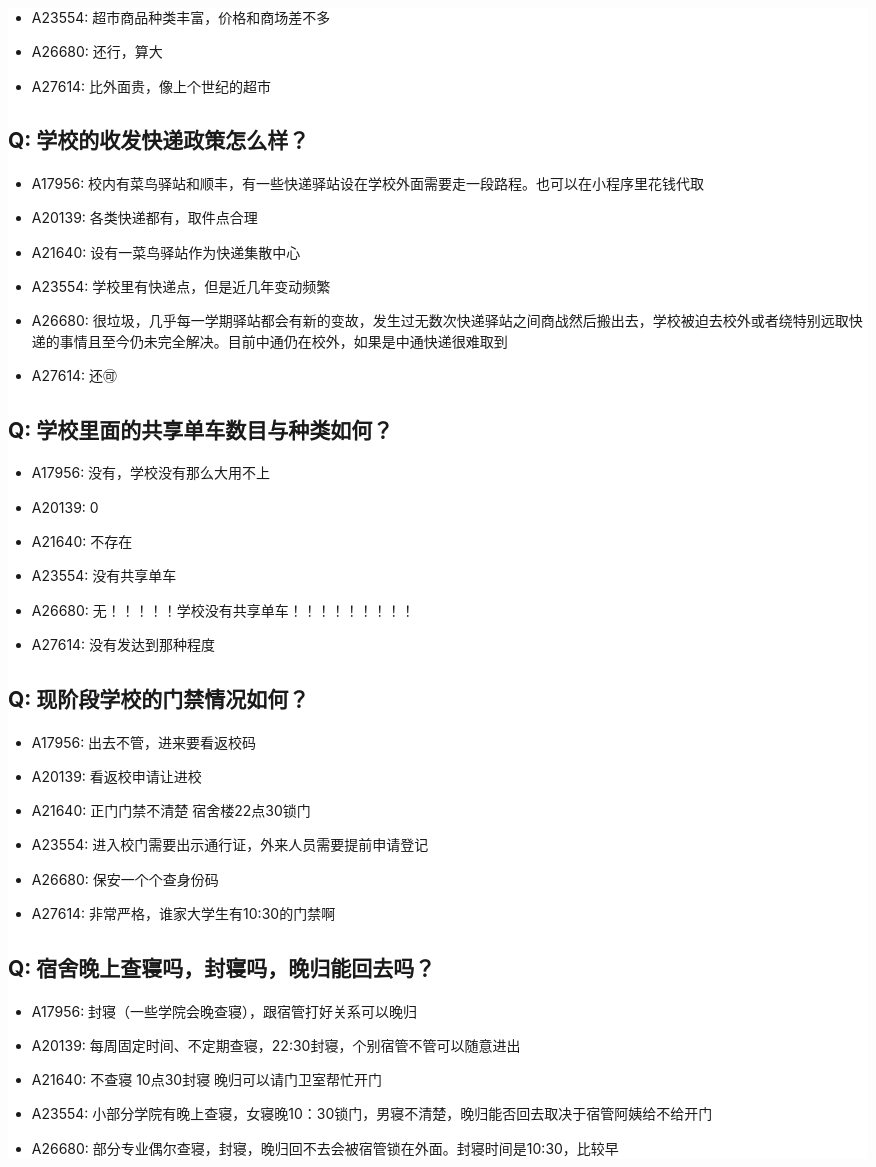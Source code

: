 - A23554: 超市商品种类丰富，价格和商场差不多

- A26680: 还行，算大

- A27614: 比外面贵，像上个世纪的超市

## Q: 学校的收发快递政策怎么样？

- A17956: 校内有菜鸟驿站和顺丰，有一些快递驿站设在学校外面需要走一段路程。也可以在小程序里花钱代取

- A20139: 各类快递都有，取件点合理

- A21640: 设有一菜鸟驿站作为快递集散中心

- A23554: 学校里有快递点，但是近几年变动频繁

- A26680: 很垃圾，几乎每一学期驿站都会有新的变故，发生过无数次快递驿站之间商战然后搬出去，学校被迫去校外或者绕特别远取快递的事情且至今仍未完全解决。目前中通仍在校外，如果是中通快递很难取到

- A27614: 还🉑

## Q: 学校里面的共享单车数目与种类如何？

- A17956: 没有，学校没有那么大用不上

- A20139: 0

- A21640: 不存在

- A23554: 没有共享单车

- A26680: 无！！！！！学校没有共享单车！！！！！！！！！

- A27614: 没有发达到那种程度

## Q: 现阶段学校的门禁情况如何？

- A17956: 出去不管，进来要看返校码

- A20139: 看返校申请让进校

- A21640: 正门门禁不清楚 宿舍楼22点30锁门

- A23554: 进入校门需要出示通行证，外来人员需要提前申请登记

- A26680: 保安一个个查身份码

- A27614: 非常严格，谁家大学生有10:30的门禁啊

## Q: 宿舍晚上查寝吗，封寝吗，晚归能回去吗？

- A17956: 封寝（一些学院会晚查寝），跟宿管打好关系可以晚归

- A20139: 每周固定时间、不定期查寝，22:30封寝，个别宿管不管可以随意进出

- A21640: 不查寝 10点30封寝 晚归可以请门卫室帮忙开门

- A23554: 小部分学院有晚上查寝，女寝晚10：30锁门，男寝不清楚，晚归能否回去取决于宿管阿姨给不给开门

- A26680: 部分专业偶尔查寝，封寝，晚归回不去会被宿管锁在外面。封寝时间是10:30，比较早
